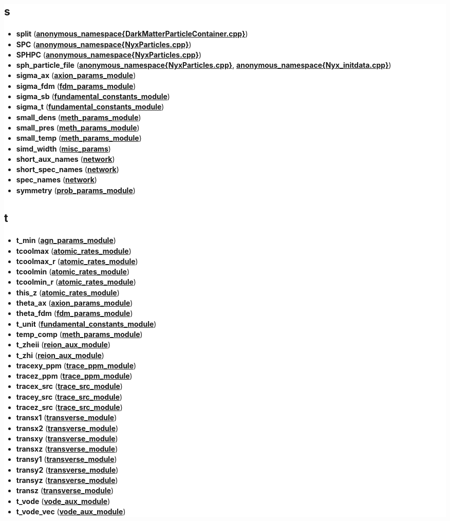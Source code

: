 ## s

* **split** ([**anonymous\_namespace{DarkMatterParticleContainer.cpp}**](namespaceanonymous__namespace_02DarkMatterParticleContainer_8cpp_03.md))
* **SPC** ([**anonymous\_namespace{NyxParticles.cpp}**](namespaceanonymous__namespace_02NyxParticles_8cpp_03.md))
* **SPHPC** ([**anonymous\_namespace{NyxParticles.cpp}**](namespaceanonymous__namespace_02NyxParticles_8cpp_03.md))
* **sph\_particle\_file** ([**anonymous\_namespace{NyxParticles.cpp}**](namespaceanonymous__namespace_02NyxParticles_8cpp_03.md), [**anonymous\_namespace{Nyx\_initdata.cpp}**](namespaceanonymous__namespace_02Nyx__initdata_8cpp_03.md))
* **sigma\_ax** ([**axion\_params\_module**](namespaceaxion__params__module.md))
* **sigma\_fdm** ([**fdm\_params\_module**](namespacefdm__params__module.md))
* **sigma\_sb** ([**fundamental\_constants\_module**](namespacefundamental__constants__module.md))
* **sigma\_t** ([**fundamental\_constants\_module**](namespacefundamental__constants__module.md))
* **small\_dens** ([**meth\_params\_module**](namespacemeth__params__module.md))
* **small\_pres** ([**meth\_params\_module**](namespacemeth__params__module.md))
* **small\_temp** ([**meth\_params\_module**](namespacemeth__params__module.md))
* **simd\_width** ([**misc\_params**](namespacemisc__params.md))
* **short\_aux\_names** ([**network**](namespacenetwork.md))
* **short\_spec\_names** ([**network**](namespacenetwork.md))
* **spec\_names** ([**network**](namespacenetwork.md))
* **symmetry** ([**prob\_params\_module**](namespaceprob__params__module.md))


## t

* **t\_min** ([**agn\_params\_module**](namespaceagn__params__module.md))
* **tcoolmax** ([**atomic\_rates\_module**](namespaceatomic__rates__module.md))
* **tcoolmax\_r** ([**atomic\_rates\_module**](namespaceatomic__rates__module.md))
* **tcoolmin** ([**atomic\_rates\_module**](namespaceatomic__rates__module.md))
* **tcoolmin\_r** ([**atomic\_rates\_module**](namespaceatomic__rates__module.md))
* **this\_z** ([**atomic\_rates\_module**](namespaceatomic__rates__module.md))
* **theta\_ax** ([**axion\_params\_module**](namespaceaxion__params__module.md))
* **theta\_fdm** ([**fdm\_params\_module**](namespacefdm__params__module.md))
* **t\_unit** ([**fundamental\_constants\_module**](namespacefundamental__constants__module.md))
* **temp\_comp** ([**meth\_params\_module**](namespacemeth__params__module.md))
* **t\_zheii** ([**reion\_aux\_module**](namespacereion__aux__module.md))
* **t\_zhi** ([**reion\_aux\_module**](namespacereion__aux__module.md))
* **tracexy\_ppm** ([**trace\_ppm\_module**](namespacetrace__ppm__module.md))
* **tracez\_ppm** ([**trace\_ppm\_module**](namespacetrace__ppm__module.md))
* **tracex\_src** ([**trace\_src\_module**](namespacetrace__src__module.md))
* **tracey\_src** ([**trace\_src\_module**](namespacetrace__src__module.md))
* **tracez\_src** ([**trace\_src\_module**](namespacetrace__src__module.md))
* **transx1** ([**transverse\_module**](namespacetransverse__module.md))
* **transx2** ([**transverse\_module**](namespacetransverse__module.md))
* **transxy** ([**transverse\_module**](namespacetransverse__module.md))
* **transxz** ([**transverse\_module**](namespacetransverse__module.md))
* **transy1** ([**transverse\_module**](namespacetransverse__module.md))
* **transy2** ([**transverse\_module**](namespacetransverse__module.md))
* **transyz** ([**transverse\_module**](namespacetransverse__module.md))
* **transz** ([**transverse\_module**](namespacetransverse__module.md))
* **t\_vode** ([**vode\_aux\_module**](namespacevode__aux__module.md))
* **t\_vode\_vec** ([**vode\_aux\_module**](namespacevode__aux__module.md))
